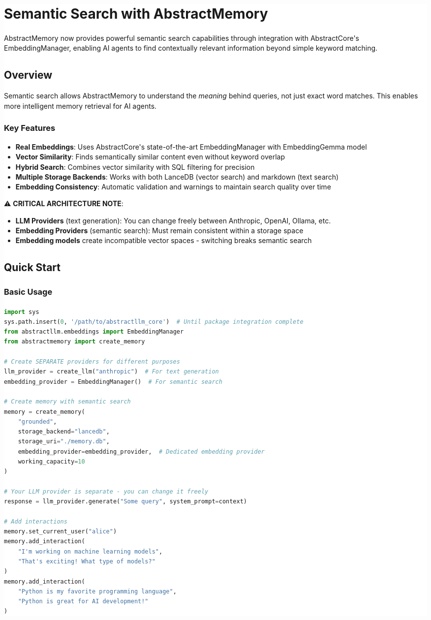 # Semantic Search with AbstractMemory

AbstractMemory now provides powerful semantic search capabilities through integration with AbstractCore's EmbeddingManager, enabling AI agents to find contextually relevant information beyond simple keyword matching.

## Overview

Semantic search allows AbstractMemory to understand the *meaning* behind queries, not just exact word matches. This enables more intelligent memory retrieval for AI agents.

### Key Features

- **Real Embeddings**: Uses AbstractCore's state-of-the-art EmbeddingManager with EmbeddingGemma model
- **Vector Similarity**: Finds semantically similar content even without keyword overlap
- **Hybrid Search**: Combines vector similarity with SQL filtering for precision
- **Multiple Storage Backends**: Works with both LanceDB (vector search) and markdown (text search)
- **Embedding Consistency**: Automatic validation and warnings to maintain search quality over time

⚠️  **CRITICAL ARCHITECTURE NOTE**:
- **LLM Providers** (text generation): You can change freely between Anthropic, OpenAI, Ollama, etc.
- **Embedding Providers** (semantic search): Must remain consistent within a storage space
- **Embedding models** create incompatible vector spaces - switching breaks semantic search

## Quick Start

### Basic Usage

```python
import sys
sys.path.insert(0, '/path/to/abstractllm_core')  # Until package integration complete
from abstractllm.embeddings import EmbeddingManager
from abstractmemory import create_memory

# Create SEPARATE providers for different purposes
llm_provider = create_llm("anthropic")  # For text generation
embedding_provider = EmbeddingManager()  # For semantic search

# Create memory with semantic search
memory = create_memory(
    "grounded",
    storage_backend="lancedb",
    storage_uri="./memory.db",
    embedding_provider=embedding_provider,  # Dedicated embedding provider
    working_capacity=10
)

# Your LLM provider is separate - you can change it freely
response = llm_provider.generate("Some query", system_prompt=context)

# Add interactions
memory.set_current_user("alice")
memory.add_interaction(
    "I'm working on machine learning models",
    "That's exciting! What type of models?"
)
memory.add_interaction(
    "Python is my favorite programming language",
    "Python is great for AI development!"
)

```